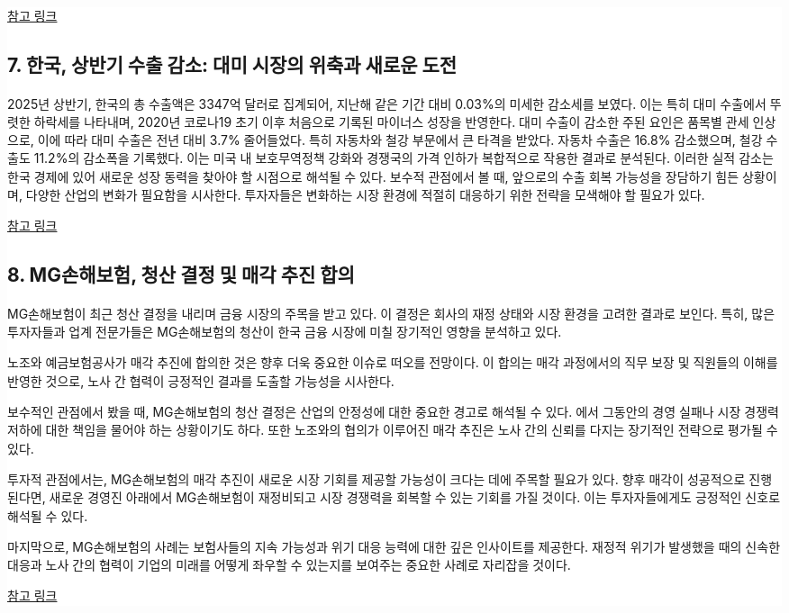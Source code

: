 [참고 링크](https://www.chosun.com/economy/tech_it/2025/07/02/QL7ZPRQQ6RFKFPXBSB2X2KB6LQ/)

## 7. 한국, 상반기 수출 감소: 대미 시장의 위축과 새로운 도전

2025년 상반기, 한국의 총 수출액은 3347억 달러로 집계되어, 지난해 같은 기간 대비 0.03%의 미세한 감소세를 보였다. 이는 특히 대미 수출에서 뚜렷한 하락세를 나타내며, 2020년 코로나19 초기 이후 처음으로 기록된 마이너스 성장을 반영한다. 대미 수출이 감소한 주된 요인은 품목별 관세 인상으로, 이에 따라 대미 수출은 전년 대비 3.7% 줄어들었다. 특히 자동차와 철강 부문에서 큰 타격을 받았다. 자동차 수출은 16.8% 감소했으며, 철강 수출도 11.2%의 감소폭을 기록했다. 이는 미국 내 보호무역정책 강화와 경쟁국의 가격 인하가 복합적으로 작용한 결과로 분석된다. 이러한 실적 감소는 한국 경제에 있어 새로운 성장 동력을 찾아야 할 시점으로 해석될 수 있다. 보수적 관점에서 볼 때, 앞으로의 수출 회복 가능성을 장담하기 힘든 상황이며, 다양한 산업의 변화가 필요함을 시사한다. 투자자들은 변화하는 시장 환경에 적절히 대응하기 위한 전략을 모색해야 할 필요가 있다.

[참고 링크](https://www.chosun.com/economy/industry-company/2025/07/03/CYW7R35IV5D7LFQXXTY57DPG4M/)

## 8. MG손해보험, 청산 결정 및 매각 추진 합의

MG손해보험이 최근 청산 결정을 내리며 금융 시장의 주목을 받고 있다. 이 결정은 회사의 재정 상태와 시장 환경을 고려한 결과로 보인다. 특히, 많은 투자자들과 업계 전문가들은 MG손해보험의 청산이 한국 금융 시장에 미칠 장기적인 영향을 분석하고 있다. 

노조와 예금보험공사가 매각 추진에 합의한 것은 향후 더욱 중요한 이슈로 떠오를 전망이다. 이 합의는 매각 과정에서의 직무 보장 및 직원들의 이해를 반영한 것으로, 노사 간 협력이 긍정적인 결과를 도출할 가능성을 시사한다. 

보수적인 관점에서 봤을 때, MG손해보험의 청산 결정은 산업의 안정성에 대한 중요한 경고로 해석될 수 있다. 에서 그동안의 경영 실패나 시장 경쟁력 저하에 대한 책임을 물어야 하는 상황이기도 하다. 또한 노조와의 협의가 이루어진 매각 추진은 노사 간의 신뢰를 다지는 장기적인 전략으로 평가될 수 있다.

투자적 관점에서는, MG손해보험의 매각 추진이 새로운 시장 기회를 제공할 가능성이 크다는 데에 주목할 필요가 있다. 향후 매각이 성공적으로 진행된다면, 새로운 경영진 아래에서 MG손해보험이 재정비되고 시장 경쟁력을 회복할 수 있는 기회를 가질 것이다. 이는 투자자들에게도 긍정적인 신호로 해석될 수 있다.

마지막으로, MG손해보험의 사례는 보험사들의 지속 가능성과 위기 대응 능력에 대한 깊은 인사이트를 제공한다. 재정적 위기가 발생했을 때의 신속한 대응과 노사 간의 협력이 기업의 미래를 어떻게 좌우할 수 있는지를 보여주는 중요한 사례로 자리잡을 것이다.

[참고 링크](https://www.chosun.com/economy/economy_general/2025/07/02/R4Z2NZGJSFFQ3ICYCM4ZJRUEH4/)
